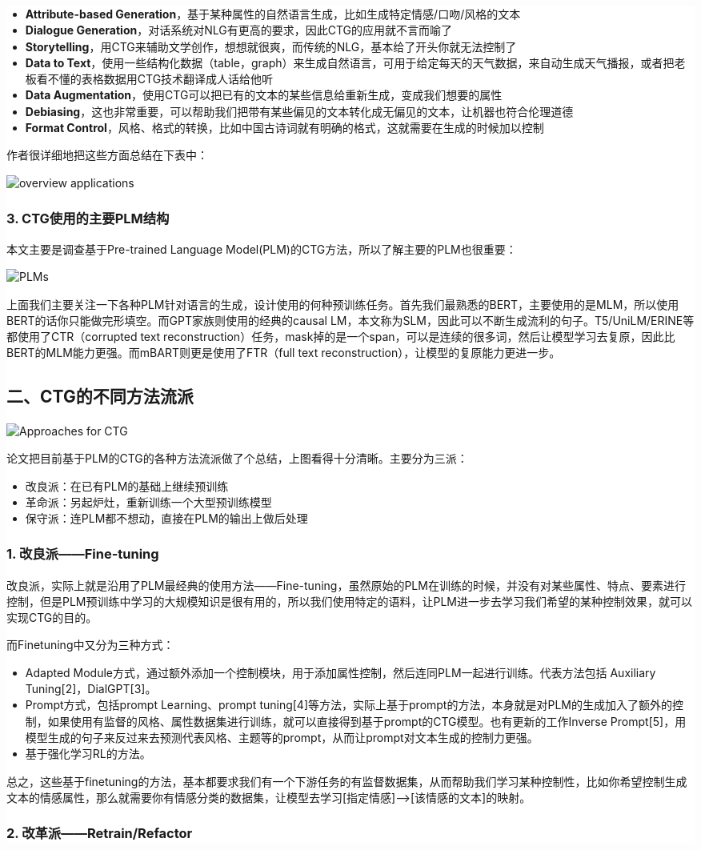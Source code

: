 - **Attribute-based Generation**，基于某种属性的自然语言生成，比如生成特定情感/口吻/风格的文本
- **Dialogue Generation**，对话系统对NLG有更高的要求，因此CTG的应用就不言而喻了
- **Storytelling**，用CTG来辅助文学创作，想想就很爽，而传统的NLG，基本给了开头你就无法控制了
- **Data to Text**，使用一些结构化数据（table，graph）来生成自然语言，可用于给定每天的天气数据，来自动生成天气播报，或者把老板看不懂的表格数据用CTG技术翻译成人话给他听
- **Data Augmentation**，使用CTG可以把已有的文本的某些信息给重新生成，变成我们想要的属性
- **Debiasing**，这也非常重要，可以帮助我们把带有某些偏见的文本转化成无偏见的文本，让机器也符合伦理道德
- **Format Control**，风格、格式的转换，比如中国古诗词就有明确的格式，这就需要在生成的时候加以控制

作者很详细地把这些方面总结在下表中：

![overview applications](https://gitee.com/beyond_guo/typora_pics/raw/master/typora/202204041524328.png)



### 3. CTG使用的主要PLM结构

本文主要是调查基于Pre-trained Language Model(PLM)的CTG方法，所以了解主要的PLM也很重要：

![PLMs](https://gitee.com/beyond_guo/typora_pics/raw/master/typora/202204041530813.png)

上面我们主要关注一下各种PLM针对语言的生成，设计使用的何种预训练任务。首先我们最熟悉的BERT，主要使用的是MLM，所以使用BERT的话你只能做完形填空。而GPT家族则使用的经典的causal LM，本文称为SLM，因此可以不断生成流利的句子。T5/UniLM/ERINE等都使用了CTR（corrupted text reconstruction）任务，mask掉的是一个span，可以是连续的很多词，然后让模型学习去复原，因此比BERT的MLM能力更强。而mBART则更是使用了FTR（full text reconstruction），让模型的复原能力更进一步。



## 二、CTG的不同方法流派

![Approaches for CTG](https://gitee.com/beyond_guo/typora_pics/raw/master/typora/202204041554953.png)

论文把目前基于PLM的CTG的各种方法流派做了个总结，上图看得十分清晰。主要分为三派：

- 改良派：在已有PLM的基础上继续预训练
- 革命派：另起炉灶，重新训练一个大型预训练模型
- 保守派：连PLM都不想动，直接在PLM的输出上做后处理



### 1. 改良派——Fine-tuning

改良派，实际上就是沿用了PLM最经典的使用方法——Fine-tuning，虽然原始的PLM在训练的时候，并没有对某些属性、特点、要素进行控制，但是PLM预训练中学习的大规模知识是很有用的，所以我们使用特定的语料，让PLM进一步去学习我们希望的某种控制效果，就可以实现CTG的目的。

而Finetuning中又分为三种方式：

- Adapted Module方式，通过额外添加一个控制模块，用于添加属性控制，然后连同PLM一起进行训练。代表方法包括 Auxiliary Tuning[2]，DialGPT[3]。
- Prompt方式，包括prompt Learning、prompt tuning[4]等方法，实际上基于prompt的方法，本身就是对PLM的生成加入了额外的控制，如果使用有监督的风格、属性数据集进行训练，就可以直接得到基于prompt的CTG模型。也有更新的工作Inverse Prompt[5]，用模型生成的句子来反过来去预测代表风格、主题等的prompt，从而让prompt对文本生成的控制力更强。
- 基于强化学习RL的方法。

总之，这些基于finetuning的方法，基本都要求我们有一个下游任务的有监督数据集，从而帮助我们学习某种控制性，比如你希望控制生成文本的情感属性，那么就需要你有情感分类的数据集，让模型去学习[指定情感]——>[该情感的文本]的映射。

### 2. 改革派——Retrain/Refactor
